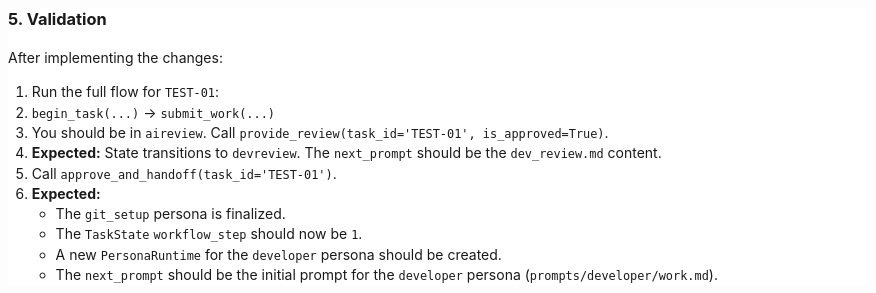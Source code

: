 ### **5. Validation**

After implementing the changes:
1.  Run the full flow for `TEST-01`:
2.  `begin_task(...)` -> `submit_work(...)`
3.  You should be in `aireview`. Call `provide_review(task_id='TEST-01', is_approved=True)`.
4.  **Expected:** State transitions to `devreview`. The `next_prompt` should be the `dev_review.md` content.
5.  Call `approve_and_handoff(task_id='TEST-01')`.
6.  **Expected:**
    *   The `git_setup` persona is finalized.
    *   The `TaskState` `workflow_step` should now be `1`.
    *   A new `PersonaRuntime` for the `developer` persona should be created.
    *   The `next_prompt` should be the initial prompt for the `developer` persona (`prompts/developer/work.md`).
